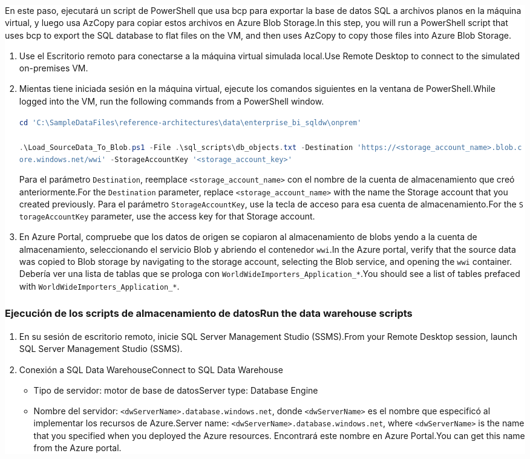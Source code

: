<span data-ttu-id="8971c-333">En este paso, ejecutará un script de PowerShell que usa bcp para exportar la base de datos SQL a archivos planos en la máquina virtual, y luego usa AzCopy para copiar estos archivos en Azure Blob Storage.</span><span class="sxs-lookup"><span data-stu-id="8971c-333">In this step, you will run a PowerShell script that uses bcp to export the SQL database to flat files on the VM, and then uses AzCopy to copy those files into Azure Blob Storage.</span></span>

1. <span data-ttu-id="8971c-334">Use el Escritorio remoto para conectarse a la máquina virtual simulada local.</span><span class="sxs-lookup"><span data-stu-id="8971c-334">Use Remote Desktop to connect to the simulated on-premises VM.</span></span>

2. <span data-ttu-id="8971c-335">Mientas tiene iniciada sesión en la máquina virtual, ejecute los comandos siguientes en la ventana de PowerShell.</span><span class="sxs-lookup"><span data-stu-id="8971c-335">While logged into the VM, run the following commands from a PowerShell window.</span></span>  

    ```powershell
    cd 'C:\SampleDataFiles\reference-architectures\data\enterprise_bi_sqldw\onprem'

    .\Load_SourceData_To_Blob.ps1 -File .\sql_scripts\db_objects.txt -Destination 'https://<storage_account_name>.blob.core.windows.net/wwi' -StorageAccountKey '<storage_account_key>'
    ```

    <span data-ttu-id="8971c-336">Para el parámetro `Destination`, reemplace `<storage_account_name>` con el nombre de la cuenta de almacenamiento que creó anteriormente.</span><span class="sxs-lookup"><span data-stu-id="8971c-336">For the `Destination` parameter, replace `<storage_account_name>` with the name the Storage account that you created previously.</span></span> <span data-ttu-id="8971c-337">Para el parámetro `StorageAccountKey`, use la tecla de acceso para esa cuenta de almacenamiento.</span><span class="sxs-lookup"><span data-stu-id="8971c-337">For the `StorageAccountKey` parameter, use the access key for that Storage account.</span></span>

3. <span data-ttu-id="8971c-338">En Azure Portal, compruebe que los datos de origen se copiaron al almacenamiento de blobs yendo a la cuenta de almacenamiento, seleccionando el servicio Blob y abriendo el contenedor `wwi`.</span><span class="sxs-lookup"><span data-stu-id="8971c-338">In the Azure portal, verify that the source data was copied to Blob storage by navigating to the storage account, selecting the Blob service, and opening the `wwi` container.</span></span> <span data-ttu-id="8971c-339">Debería ver una lista de tablas que se prologa con `WorldWideImporters_Application_*`.</span><span class="sxs-lookup"><span data-stu-id="8971c-339">You should see a list of tables prefaced with `WorldWideImporters_Application_*`.</span></span>

### <a name="run-the-data-warehouse-scripts"></a><span data-ttu-id="8971c-340">Ejecución de los scripts de almacenamiento de datos</span><span class="sxs-lookup"><span data-stu-id="8971c-340">Run the data warehouse scripts</span></span>

1. <span data-ttu-id="8971c-341">En su sesión de escritorio remoto, inicie SQL Server Management Studio (SSMS).</span><span class="sxs-lookup"><span data-stu-id="8971c-341">From your Remote Desktop session, launch SQL Server Management Studio (SSMS).</span></span> 

2. <span data-ttu-id="8971c-342">Conexión a SQL Data Warehouse</span><span class="sxs-lookup"><span data-stu-id="8971c-342">Connect to SQL Data Warehouse</span></span>

    - <span data-ttu-id="8971c-343">Tipo de servidor: motor de base de datos</span><span class="sxs-lookup"><span data-stu-id="8971c-343">Server type: Database Engine</span></span>
    
    - <span data-ttu-id="8971c-344">Nombre del servidor: `<dwServerName>.database.windows.net`, donde `<dwServerName>` es el nombre que especificó al implementar los recursos de Azure.</span><span class="sxs-lookup"><span data-stu-id="8971c-344">Server name: `<dwServerName>.database.windows.net`, where `<dwServerName>` is the name that you specified when you deployed the Azure resources.</span></span> <span data-ttu-id="8971c-345">Encontrará este nombre en Azure Portal.</span><span class="sxs-lookup"><span data-stu-id="8971c-345">You can get this name from the Azure portal.</span></span>
    